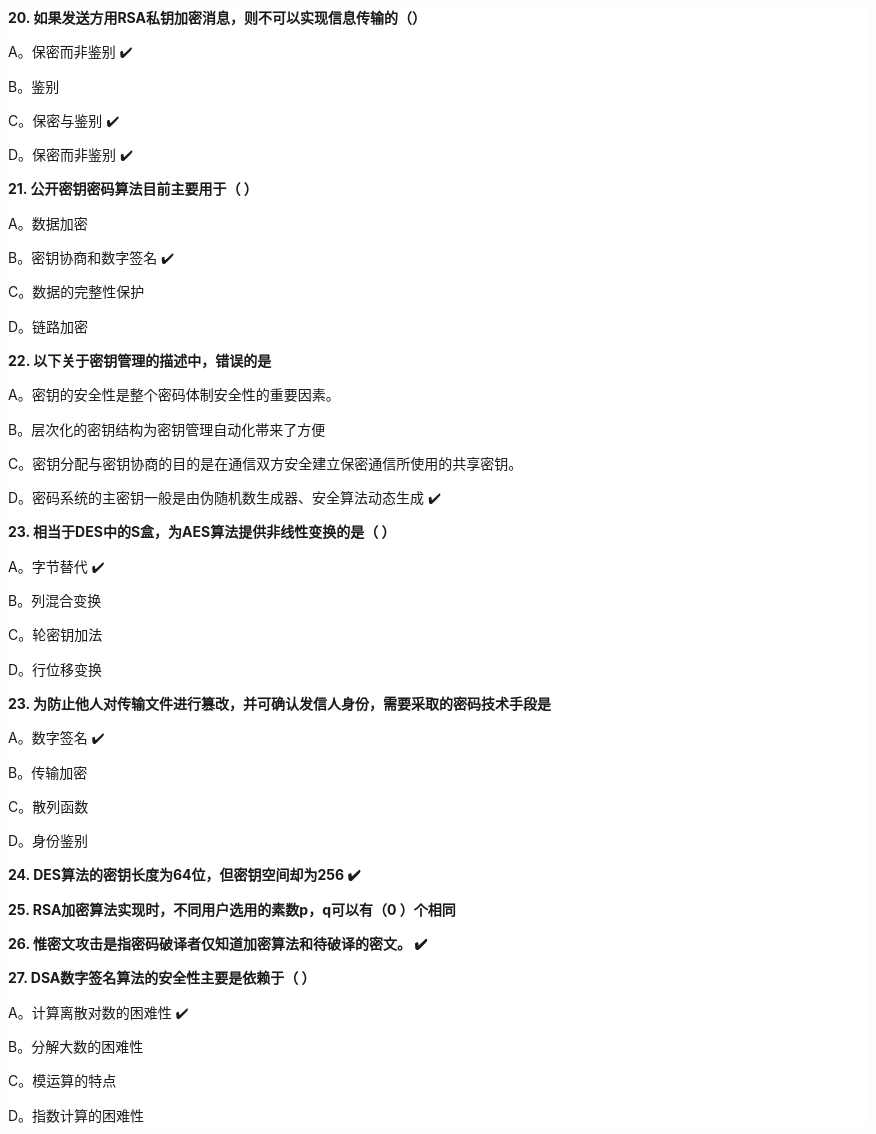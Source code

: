 **20. 如果发送方用RSA私钥加密消息，则不可以实现信息传输的（）**

A。保密而非鉴别               ✔️

B。鉴别 

C。保密与鉴别               ✔️

D。保密而非鉴别              ✔️

**21. 公开密钥密码算法目前主要用于（ ）**

A。数据加密

B。密钥协商和数字签名              ✔️

C。数据的完整性保护 

D。链路加密

**22. 以下关于密钥管理的描述中，错误的是**

A。密钥的安全性是整个密码体制安全性的重要因素。

B。层次化的密钥结构为密钥管理自动化帯来了方便

C。密钥分配与密钥协商的目的是在通信双方安全建立保密通信所使用的共享密钥。

D。密码系统的主密钥一般是由伪随机数生成器、安全算法动态生成             ✔️

**23. 相当于DES中的S盒，为AES算法提供非线性变换的是（ ）**

A。字节替代             ✔️

B。列混合变换 

C。轮密钥加法 

D。行位移变换

**23. 为防止他人对传输文件进行篡改，并可确认发信人身份，需要采取的密码技术手段是**

A。数字签名              ✔️

B。传输加密 

C。散列函数 

D。身份鉴别

**24. DES算法的密钥长度为64位，但密钥空间却为256              ✔️**

**25. RSA加密算法实现时，不同用户选用的素数p，q可以有（0 ）个相同**

**26. 惟密文攻击是指密码破译者仅知道加密算法和待破译的密文。              ✔️**

**27. DSA数字签名算法的安全性主要是依赖于（ ）**

A。计算离散对数的困难性              ✔️

B。分解大数的困难性 

C。模运算的特点 

D。指数计算的困难性
